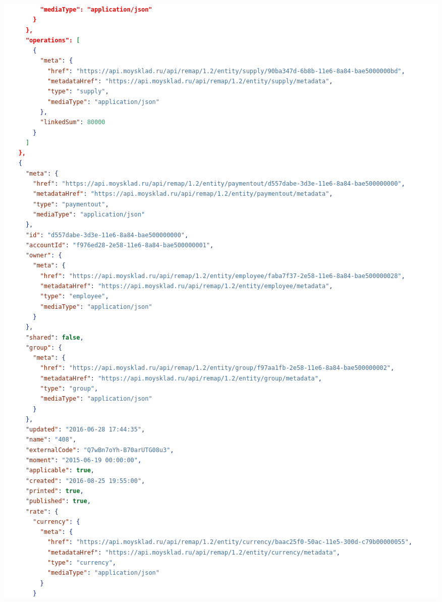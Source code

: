 ```json
          "mediaType": "application/json"
        }
      },
      "operations": [
        {
          "meta": {
            "href": "https://api.moysklad.ru/api/remap/1.2/entity/supply/90ba347d-6b8b-11e6-8a84-bae5000000bd",
            "metadataHref": "https://api.moysklad.ru/api/remap/1.2/entity/supply/metadata",
            "type": "supply",
            "mediaType": "application/json"
          },
          "linkedSum": 80000
        }
      ]
    },
    {
      "meta": {
        "href": "https://api.moysklad.ru/api/remap/1.2/entity/paymentout/d557dabe-3d3e-11e6-8a84-bae500000000",
        "metadataHref": "https://api.moysklad.ru/api/remap/1.2/entity/paymentout/metadata",
        "type": "paymentout",
        "mediaType": "application/json"
      },
      "id": "d557dabe-3d3e-11e6-8a84-bae500000000",
      "accountId": "f976ed28-2e58-11e6-8a84-bae500000001",
      "owner": {
        "meta": {
          "href": "https://api.moysklad.ru/api/remap/1.2/entity/employee/faba7f37-2e58-11e6-8a84-bae500000028",
          "metadataHref": "https://api.moysklad.ru/api/remap/1.2/entity/employee/metadata",
          "type": "employee",
          "mediaType": "application/json"
        }
      },
      "shared": false,
      "group": {
        "meta": {
          "href": "https://api.moysklad.ru/api/remap/1.2/entity/group/f97aa1fb-2e58-11e6-8a84-bae500000002",
          "metadataHref": "https://api.moysklad.ru/api/remap/1.2/entity/group/metadata",
          "type": "group",
          "mediaType": "application/json"
        }
      },
      "updated": "2016-06-28 17:44:35",
      "name": "408",
      "externalCode": "Q7wBn7oYh-B70arUTG08u3",
      "moment": "2015-06-19 00:00:00",
      "applicable": true,
      "created": "2016-08-25 19:55:00",
      "printed": true,
      "published": true,
      "rate": {
        "currency": {
          "meta": {
            "href": "https://api.moysklad.ru/api/remap/1.2/entity/currency/baac25f0-50ac-11e5-300d-c79b00000055",
            "metadataHref": "https://api.moysklad.ru/api/remap/1.2/entity/currency/metadata",
            "type": "currency",
            "mediaType": "application/json"
          }
        }
```